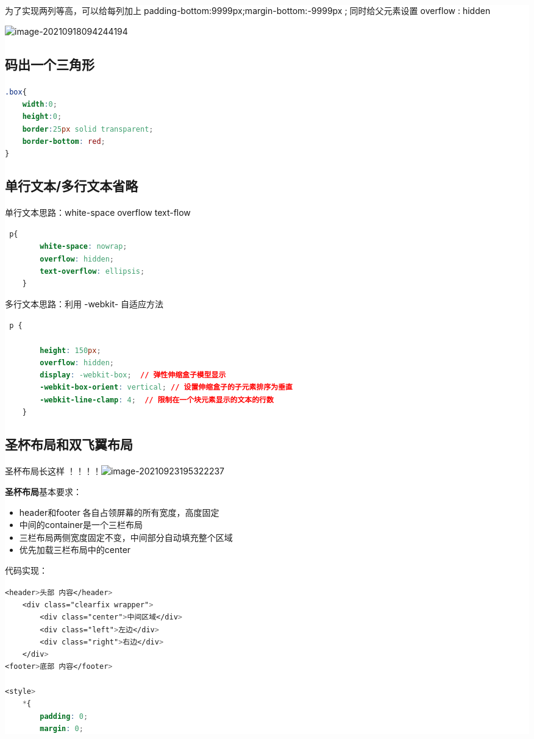 为了实现两列等高，可以给每列加上 padding-bottom:9999px;margin-bottom:-9999px ; 同时给父元素设置 overflow : hidden 

![image-20210918094244194](https://gitee.com/youngstory/images/raw/master/img/202110231655240.png)

## 码出一个三角形

```css
.box{
	width:0;
	height:0;
	border:25px solid transparent;
	border-bottom: red;
}
```

## 单行文本/多行文本省略

单行文本思路：white-space  overflow  text-flow 

```css
 p{
        white-space: nowrap;  
        overflow: hidden;
        text-overflow: ellipsis; 
    }
```

多行文本思路：利用 -webkit- 自适应方法

```css
 p {  
        
        height: 150px;
        overflow: hidden;
        display: -webkit-box;  // 弹性伸缩盒子模型显示
        -webkit-box-orient: vertical; // 设置伸缩盒子的子元素排序为垂直
        -webkit-line-clamp: 4;  // 限制在一个块元素显示的文本的行数 
    }
```

## 圣杯布局和双飞翼布局

圣杯布局长这样 ！！！！![image-20210923195322237](https://gitee.com/youngstory/images/raw/master/img/202110231655475.png)

**圣杯布局**基本要求：

* header和footer 各自占领屏幕的所有宽度，高度固定
* 中间的container是一个三栏布局
* 三栏布局两侧宽度固定不变，中间部分自动填充整个区域
* 优先加载三栏布局中的center

代码实现：

```css
<header>头部 内容</header>
    <div class="clearfix wrapper">
        <div class="center">中间区域</div>
        <div class="left">左边</div>
        <div class="right">右边</div>
    </div>
<footer>底部 内容</footer>

<style>
    *{
        padding: 0;
        margin: 0;
```